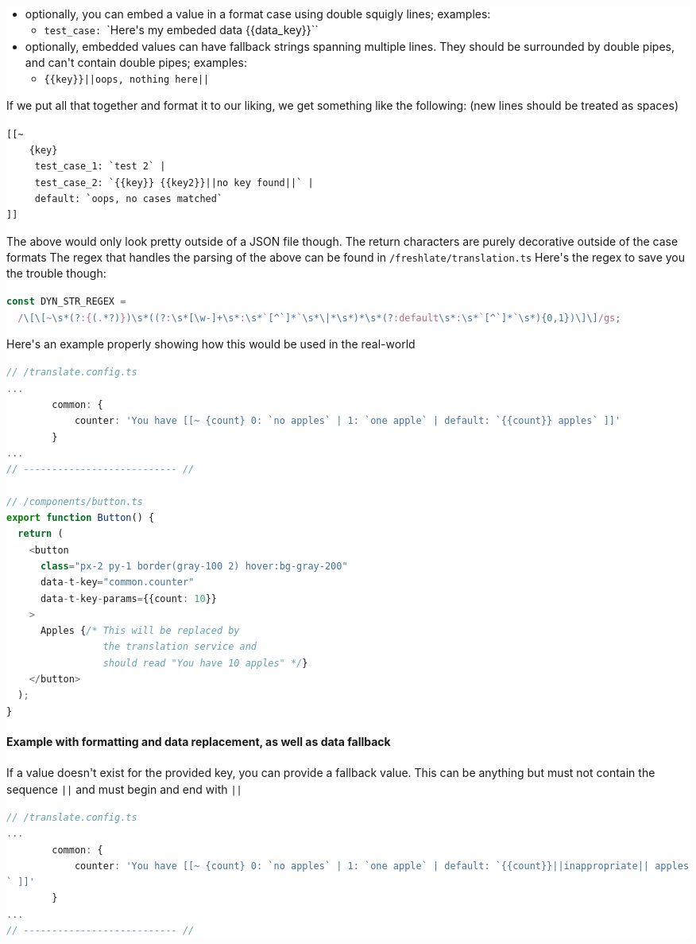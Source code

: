 * optionally, you can embed a value in a format case using double squigly lines; examples:
    * `test_case: `\`Here's my embeded data {{data_key}}\``
* optionally, embedded values can have fallback strings spanning multiple lines. They should be surrounded by double pipes, and can't contain double pipes; examples:
    * `{{key}}||oops, nothing here||`

If we put all that together and format it to our liking, we get something like the following:
(new lines should be treated as spaces)
```
[[~
    {key}
	 test_case_1: `test 2` |
	 test_case_2: `{{key}} {{key2}}||no key found||` |
	 default: `oops, no cases matched`
]]
```
The above would only look pretty outside of a JSON file though. The return characters are purely decorative outside of the case formats
The regex that handles the parsing of the above can be found in `/freshlate/translation.ts`
Here's the regex to save you the trouble though:
```ts
const DYN_STR_REGEX =
  /\[\[~\s*(?:{(.*?)})\s*((?:\s*[\w-]+\s*:\s*`[^`]*`\s*\|*\s*)*\s*(?:default\s*:\s*`[^`]*`\s*){0,1})\]\]/gs;
```

Here's an example properly showing how this would be used in the real-world
```ts
// /translate.config.ts
...    
        common: {
            counter: 'You have [[~ {count} 0: `no apples` | 1: `one apple` | default: `{{count}} apples` ]]'
        }
...
// --------------------------- //

// /components/button.ts
export function Button() {
  return (
    <button
      class="px-2 py-1 border(gray-100 2) hover:bg-gray-200"
      data-t-key="common.counter"
      data-t-key-params={{count: 10}}
    >
      Apples {/* This will be replaced by
                 the translation service and
                 should read "You have 10 apples" */}
    </button>
  );
}
```

#### Example with formatting and data replacement, as well as data fallback
If a value doesn't exist for the provided key, you can provide a fallback value. This can be anything but must not contain the sequence `||` and must begin and end with `||`
```ts
// /translate.config.ts
...    
        common: {
            counter: 'You have [[~ {count} 0: `no apples` | 1: `one apple` | default: `{{count}}||inappropriate|| apples` ]]'
        }
...
// --------------------------- //
```